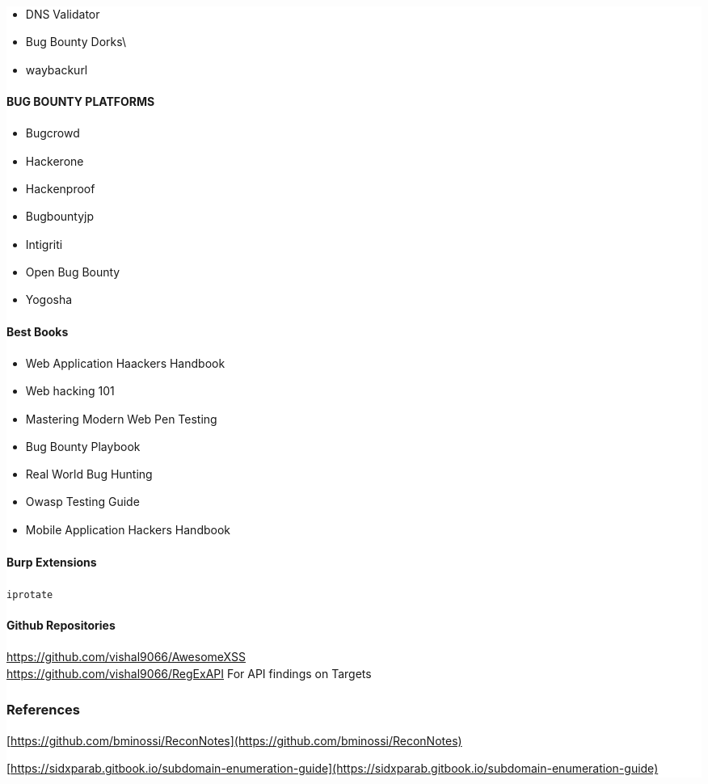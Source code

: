 - DNS Validator

- Bug Bounty Dorks\

- waybackurl

#### **&#x20;BUG BOUNTY PLATFORMS** ####

- Bugcrowd

- Hackerone

- Hackenproof

- Bugbountyjp

- Intigriti

- Open Bug Bounty

- Yogosha


#### **&#x20;Best Books** ####

- Web Application Haackers Handbook

- Web hacking 101

- Mastering Modern Web Pen Testing

- Bug Bounty Playbook

- Real World Bug Hunting

- Owasp Testing Guide

- Mobile Application Hackers Handbook

#### **&#x20;Burp Extensions** ####

```
iprotate
```

#### **&#x20;Github Repositories** ####

https://github.com/vishal9066/AwesomeXSS  
https://github.com/vishal9066/RegExAPI                       For API findings on Targets

### **References** ###

[https://github.com/bminossi/ReconNotes](https://github.com/bminossi/ReconNotes)

[https://sidxparab.gitbook.io/subdomain-enumeration-guide](https://sidxparab.gitbook.io/subdomain-enumeration-guide)

